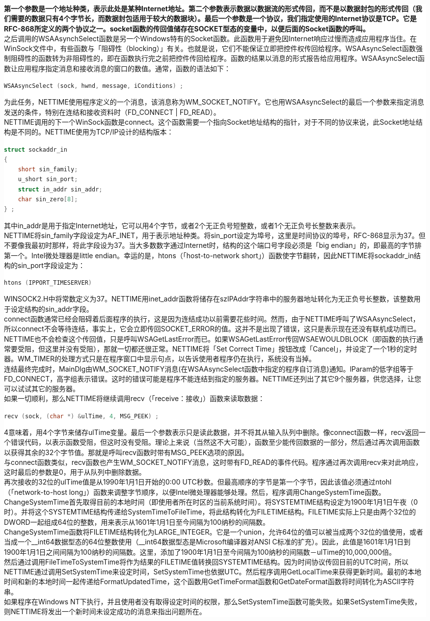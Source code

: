 **第一个参数是一个地址种类，表示此处是某种Internet地址。第二个参数表示数据以数据流的形式传回，而不是以数据封包的形式传回（我们需要的数据只有4个字节长，而数据封包适用于较大的数据块）。最后一个参数是一个协议，我们指定使用的Internet协议是TCP。它是RFC-868所定义的两个协议之一。socket函数的传回值储存在SOCKET型态的变量中，以便后面的Socket函数的呼叫。**    
之后调用的WSAAsynchSelect函数是另一个Windows特有的Socket函数。此函数用于避免因Internet响应过慢而造成应用程序当住。在WinSock文件中，有些函数与「阻碍性（blocking）」有关。也就是说，它们不能保证立即把控件权传回给程序。WSAAsyncSelect函数强制阻碍性的函数转为非阻碍性的，即在函数执行完之前把控件传回给程序。函数的结果以消息的形式报告给应用程序。WSAAsyncSelect函数让应用程序指定消息和接收消息的窗口的数值。通常，函数的语法如下：   
```c
WSAAsyncSelect (sock, hwnd, message, iConditions) ;   
```   
为此任务，NETTIME使用程序定义的一个消息，该消息称为WM_SOCKET_NOTIFY。它也用WSAAsyncSelect的最后一个参数来指定消息发送的条件，特别在连结和接收资料时（FD_CONNECT | FD_READ）。   
NETTIME调用的下一个WinSock函数是connect。这个函数需要一个指向Socket地址结构的指针，对于不同的协议来说，此Socket地址结构是不同的。NETTIME使用为TCP/IP设计的结构版本：   
```c
struct sockaddr_in    
{    
	short sin_family;    
	u_short sin_port;    
	struct in_addr sin_addr;    
	char sin_zero[8];     
} ;       
```    
其中in_addr是用于指定Internet地址，它可以用4个字节，或者2个无正负号短整数，或者1个无正负号长整数来表示。    
NETTIME将sin_family字段设定为AF_INET，用于表示地址种类。将sin_port设定为埠号，这里是时间协议的埠号，RFC-868显示为37。但不要像我最初时那样，将此字段设为37。当大多数数字通过Internet时，结构的这个端口号字段必须是「big endian」的，即最高的字节排第一个。Intel微处理器是little endian。幸运的是，htons（「host-to-network short」）函数使字节翻转，因此NETTIME将sockaddr_in结构的sin_port字段设定为：    
```c
htons (IPPORT_TIMESERVER)     
```   
WINSOCK2.H中将常数定义为37。NETTIME用inet_addr函数将储存在szIPAddr字符串中的服务器地址转化为无正负号长整数，该整数用于设定结构的sin_addr字段。    
connect函数通常已经会阻碍着后面程序的执行，这是因为连结成功以前需要花些时间。然而，由于NETTIME呼叫了WSAAsyncSelect，所以connect不会等待连结，事实上，它会立即传回SOCKET_ERROR的值。这并不是出现了错误，这只是表示现在还没有联机成功而已。NETTIME也不会检查这个传回值，只是呼叫WSAGetLastError而已。如果WSAGetLastError传回WSAEWOULDBLOCK（即函数的执行通常要受阻，但这里并没有受阻），那就一切都还很正常。NETTIME将「Set Correct Time」按钮改成「Cancel」，并设定了一个1秒的定时器。WM_TIMER的处理方式只是在程序窗口中显示句点，以告诉使用者程序仍在执行，系统没有当掉。     
连结最终完成时，MainDlg由WM_SOCKET_NOTIFY消息(在WSAAsyncSelect函数中指定的程序自订消息)通知。lParam的低字组等于FD_CONNECT，高字组表示错误。这时的错误可能是程序不能连结到指定的服务器。NETTIME还列出了其它9个服务器，供您选择，让您可以试试其它的服务器。    
如果一切顺利，那么NETTIME将继续调用recv（「receive：接收」）函数来读取数据：   
```c
recv (sock, (char *) &ulTime, 4, MSG_PEEK) ;   
```   
4意味着，用4个字节来储存ulTime变量。最后一个参数表示只是读此数据，并不将其从输入队列中删除。像connect函数一样，recv返回一个错误代码，以表示函数受阻，但这时没有受阻。理论上来说（当然这不大可能），函数至少能传回数据的一部分，然后通过再次调用函数以获得其余的32个字节值。那就是呼叫recv函数时带有MSG_PEEK选项的原因。  
与connect函数类似，recv函数也产生WM_SOCKET_NOTIFY消息，这时带有FD_READ的事件代码。程序通过再次调用recv来对此响应，这时最后的参数是0，用于从队列中删除数据。   
再次接收的32位的ulTime值是从1990年1月1日开始的0:00 UTC秒数。但最高顺序的字节是第一个字节，因此该值必须通过ntohl（「network-to-host long」）函数来调整字节顺序，以便Intel微处理器能够处理。然后，程序调用ChangeSystemTime函数。   
ChangeSystemTime首先取得目前的本地时间（即使用者所在时区的当前系统时间）。将SYSTEMTIME结构设定为1900年1月1日午夜（0时）。并将这个SYSTEMTIME结构传递给SystemTimeToFileTime，将此结构转化为FILETIME结构。FILETIME实际上只是由两个32位的DWORD一起组成64位的整数，用来表示从1601年1月1日至今间隔为100纳秒的间隔数。    
ChangeSystemTime函数将FILETIME结构转化为LARGE_INTEGER。它是一个union，允许64位的值可以被当成两个32位的值使用，或者当成一个__int64数据型态的64位整数使用（__int64数据型态是Microsoft编译器对ANSI C标准的扩充）。因此，此值是1601年1月1日到1900年1月1日之间间隔为100纳秒的间隔数。这里，添加了1900年1月1日至今间隔为100纳秒的间隔数－ulTime的10,000,000倍。    
然后通过调用FileTimeToSystemTime将作为结果的FILETIME值转换回SYSTEMTIME结构。因为时间协议传回目前的UTC时间，所以NETTIME通过调用SetSystemTime来设定时间，SetSystemTime也依据UTC。然后程序调用GetLocalTime来获得更新时间。最初的本地时间和新的本地时间一起传递给FormatUpdatedTime，这个函数用GetTimeFormat函数和GetDateFormat函数将时间转化为ASCII字符串。    
如果程序在Windows NT下执行，并且使用者没有取得设定时间的权限，那么SetSystemTime函数可能失败。如果SetSystemTime失败，则NETTIME将发出一个新时间未设定成功的消息来指出问题所在。